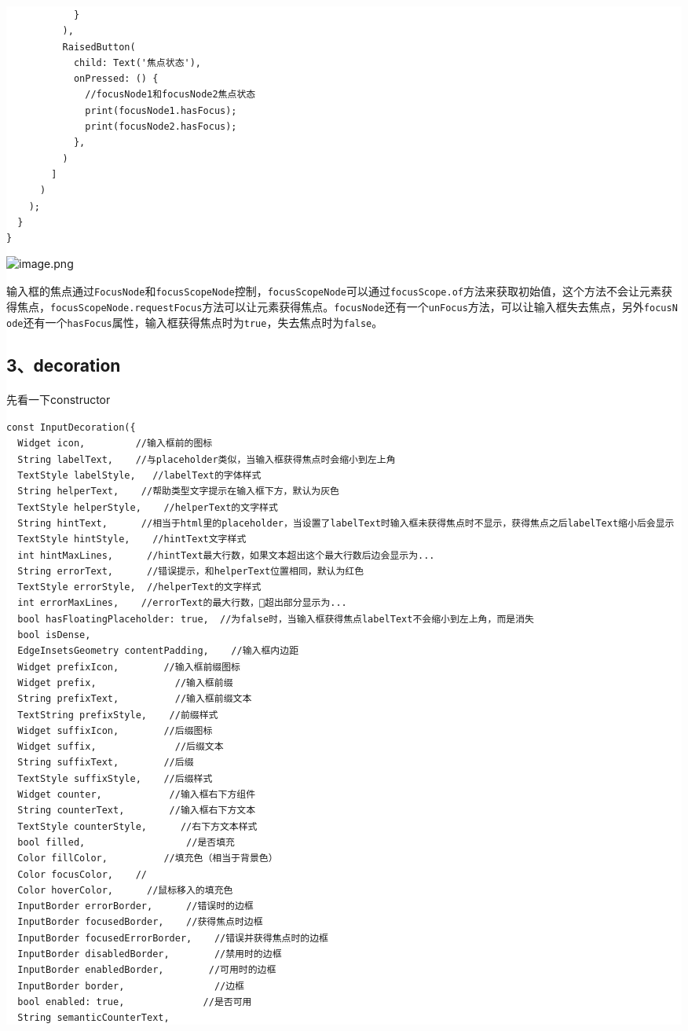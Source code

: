 ```
            }
          ),
          RaisedButton(
            child: Text('焦点状态'),
            onPressed: () {
              //focusNode1和focusNode2焦点状态
              print(focusNode1.hasFocus);
              print(focusNode2.hasFocus);
            },
          )
        ]
      )
    );
  }
}
```
![image.png](2.png)

输入框的焦点通过`FocusNode`和`focusScopeNode`控制，`focusScopeNode`可以通过`focusScope.of`方法来获取初始值，这个方法不会让元素获得焦点，`focusScopeNode.requestFocus`方法可以让元素获得焦点。`focusNode`还有一个`unFocus`方法，可以让输入框失去焦点，另外`focusNode`还有一个`hasFocus`属性，输入框获得焦点时为`true`，失去焦点时为`false`。
## 3、decoration
先看一下constructor
```
const InputDecoration({
  Widget icon,         //输入框前的图标
  String labelText,    //与placeholder类似，当输入框获得焦点时会缩小到左上角
  TextStyle labelStyle,   //labelText的字体样式
  String helperText,    //帮助类型文字提示在输入框下方，默认为灰色
  TextStyle helperStyle,    //helperText的文字样式
  String hintText,      //相当于html里的placeholder，当设置了labelText时输入框未获得焦点时不显示，获得焦点之后labelText缩小后会显示
  TextStyle hintStyle,    //hintText文字样式
  int hintMaxLines,      //hintText最大行数，如果文本超出这个最大行数后边会显示为...
  String errorText,      //错误提示，和helperText位置相同，默认为红色
  TextStyle errorStyle,  //helperText的文字样式
  int errorMaxLines,    //errorText的最大行数，超出部分显示为...
  bool hasFloatingPlaceholder: true,  //为false时，当输入框获得焦点labelText不会缩小到左上角，而是消失
  bool isDense,
  EdgeInsetsGeometry contentPadding,    //输入框内边距
  Widget prefixIcon,        //输入框前缀图标
  Widget prefix,              //输入框前缀
  String prefixText,          //输入框前缀文本
  TextString prefixStyle,    //前缀样式
  Widget suffixIcon,        //后缀图标
  Widget suffix,              //后缀文本
  String suffixText,        //后缀
  TextStyle suffixStyle,    //后缀样式
  Widget counter,            //输入框右下方组件
  String counterText,        //输入框右下方文本
  TextStyle counterStyle,      //右下方文本样式
  bool filled,                  //是否填充
  Color fillColor,          //填充色（相当于背景色）
  Color focusColor,    //
  Color hoverColor,      //鼠标移入的填充色
  InputBorder errorBorder,      //错误时的边框
  InputBorder focusedBorder,    //获得焦点时边框
  InputBorder focusedErrorBorder,    //错误并获得焦点时的边框
  InputBorder disabledBorder,        //禁用时的边框
  InputBorder enabledBorder,        //可用时的边框
  InputBorder border,                //边框
  bool enabled: true,              //是否可用  
  String semanticCounterText,
```